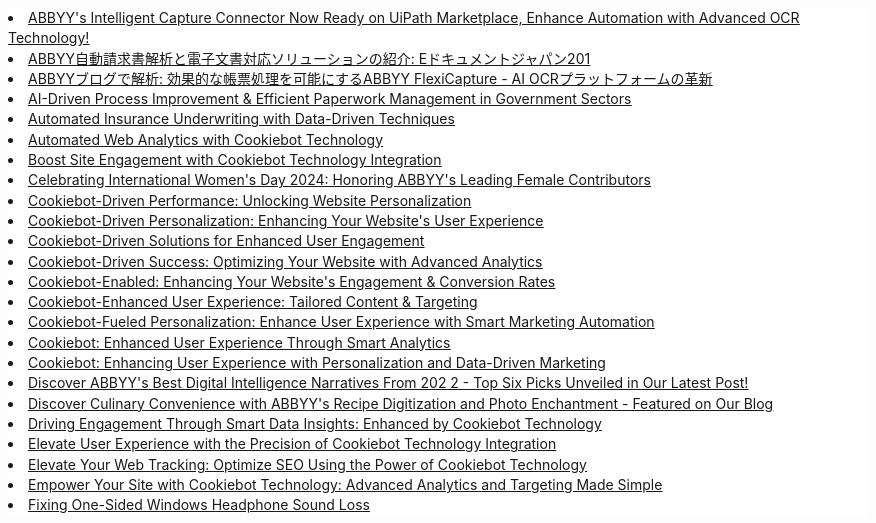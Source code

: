 <li><a href="https://solve-info.techidaily.com/abbyys-intelligent-capture-connector-now-ready-on-uipath-marketplace-enhance-automation-with-advanced-ocr-technology/"><u>ABBYY's Intelligent Capture Connector Now Ready on UiPath Marketplace, Enhance Automation with Advanced OCR Technology!</u></a></li>
<li><a href="https://solve-info.techidaily.com/abbyy-e201/"><u>ABBYY自動請求書解析と電子文書対応ソリューションの紹介: Eドキュメントジャパン201</u></a></li>
<li><a href="https://solve-info.techidaily.com/abbyy-abbyy-flexicapture-ai-ocr/"><u>ABBYYブログで解析: 効果的な帳票処理を可能にするABBYY FlexiCapture - AI OCRプラットフォームの革新</u></a></li>
<li><a href="https://solve-info.techidaily.com/ai-driven-process-improvement-and-efficient-paperwork-management-in-government-sectors/"><u>AI-Driven Process Improvement & Efficient Paperwork Management in Government Sectors</u></a></li>
<li><a href="https://solve-info.techidaily.com/automated-insurance-underwriting-with-data-driven-techniques/"><u>Automated Insurance Underwriting with Data-Driven Techniques</u></a></li>
<li><a href="https://solve-info.techidaily.com/automated-web-analytics-with-cookiebot-technology/"><u>Automated Web Analytics with Cookiebot Technology</u></a></li>
<li><a href="https://solve-info.techidaily.com/boost-site-engagement-with-cookiebot-technology-integration/"><u>Boost Site Engagement with Cookiebot Technology Integration</u></a></li>
<li><a href="https://solve-info.techidaily.com/celebrating-international-womens-day-2024-honoring-abbyys-leading-female-contributors/"><u>Celebrating International Women's Day 2024: Honoring ABBYY's Leading Female Contributors</u></a></li>
<li><a href="https://solve-info.techidaily.com/cookiebot-driven-performance-unlocking-website-personalization/"><u>Cookiebot-Driven Performance: Unlocking Website Personalization</u></a></li>
<li><a href="https://solve-info.techidaily.com/cookiebot-driven-personalization-enhancing-your-websites-user-experience/"><u>Cookiebot-Driven Personalization: Enhancing Your Website's User Experience</u></a></li>
<li><a href="https://solve-info.techidaily.com/cookiebot-driven-solutions-for-enhanced-user-engagement/"><u>Cookiebot-Driven Solutions for Enhanced User Engagement</u></a></li>
<li><a href="https://solve-info.techidaily.com/cookiebot-driven-success-optimizing-your-website-with-advanced-analytics/"><u>Cookiebot-Driven Success: Optimizing Your Website with Advanced Analytics</u></a></li>
<li><a href="https://solve-info.techidaily.com/cookiebot-enabled-enhancing-your-websites-engagement-and-conversion-rates/"><u>Cookiebot-Enabled: Enhancing Your Website's Engagement & Conversion Rates</u></a></li>
<li><a href="https://solve-info.techidaily.com/cookiebot-enhanced-user-experience-tailored-content-and-targeting/"><u>Cookiebot-Enhanced User Experience: Tailored Content & Targeting</u></a></li>
<li><a href="https://solve-info.techidaily.com/cookiebot-fueled-personalization-enhance-user-experience-with-smart-marketing-automation/"><u>Cookiebot-Fueled Personalization: Enhance User Experience with Smart Marketing Automation</u></a></li>
<li><a href="https://solve-info.techidaily.com/cookiebot-enhanced-user-experience-through-smart-analytics/"><u>Cookiebot: Enhanced User Experience Through Smart Analytics</u></a></li>
<li><a href="https://solve-info.techidaily.com/cookiebot-enhancing-user-experience-with-personalization-and-data-driven-marketing/"><u>Cookiebot: Enhancing User Experience with Personalization and Data-Driven Marketing</u></a></li>
<li><a href="https://solve-info.techidaily.com/discover-abbyys-best-digital-intelligence-narratives-from-202-2-top-six-picks-unveiled-in-our-latest-post/"><u>Discover ABBYY's Best Digital Intelligence Narratives From 202 2 - Top Six Picks Unveiled in Our Latest Post!</u></a></li>
<li><a href="https://solve-info.techidaily.com/discover-culinary-convenience-with-abbyys-recipe-digitization-and-photo-enchantment-featured-on-our-blog/"><u>Discover Culinary Convenience with ABBYY's Recipe Digitization and Photo Enchantment - Featured on Our Blog</u></a></li>
<li><a href="https://solve-info.techidaily.com/driving-engagement-through-smart-data-insights-enhanced-by-cookiebot-technology/"><u>Driving Engagement Through Smart Data Insights: Enhanced by Cookiebot Technology</u></a></li>
<li><a href="https://solve-info.techidaily.com/elevate-user-experience-with-the-precision-of-cookiebot-technology-integration/"><u>Elevate User Experience with the Precision of Cookiebot Technology Integration</u></a></li>
<li><a href="https://solve-info.techidaily.com/elevate-your-web-tracking-optimize-seo-using-the-power-of-cookiebot-technology/"><u>Elevate Your Web Tracking: Optimize SEO Using the Power of Cookiebot Technology</u></a></li>
<li><a href="https://solve-info.techidaily.com/empower-your-site-with-cookiebot-technology-advanced-analytics-and-targeting-made-simple/"><u>Empower Your Site with Cookiebot Technology: Advanced Analytics and Targeting Made Simple</u></a></li>
<li><a href="https://win11.techidaily.com/fixing-one-sided-windows-headphone-sound-loss/"><u>Fixing One-Sided Windows Headphone Sound Loss</u></a></li>